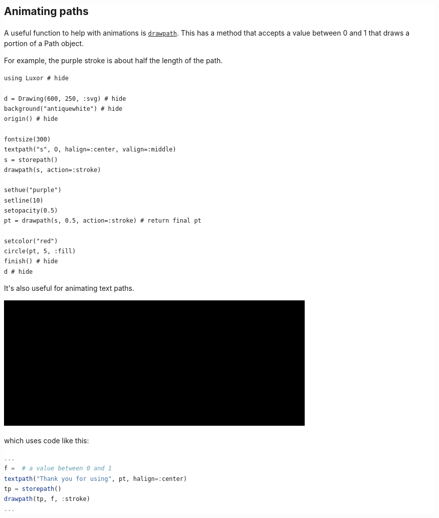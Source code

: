 ## Animating paths

A useful function to help with animations is [`drawpath`](@ref). This has
a method that accepts a value between 0 and 1 that draws a
portion of a Path object.

For example, the purple stroke is about half the length of the path.

```@example
using Luxor # hide

d = Drawing(600, 250, :svg) # hide
background("antiquewhite") # hide
origin() # hide

fontsize(300)
textpath("s", O, halign=:center, valign=:middle)
s = storepath()
drawpath(s, action=:stroke)

sethue("purple")
setline(10)
setopacity(0.5)
pt = drawpath(s, 0.5, action=:stroke) # return final pt

setcolor("red")
circle(pt, 5, :fill)
finish() # hide
d # hide
```

It's also useful for animating text paths.

![text animation](../assets/figures/textanimation.gif)

which uses code like this:

```julia
...
f =  # a value between 0 and 1
textpath("Thank you for using", pt, halign=:center)
tp = storepath()
drawpath(tp, f, :stroke)
...
```
